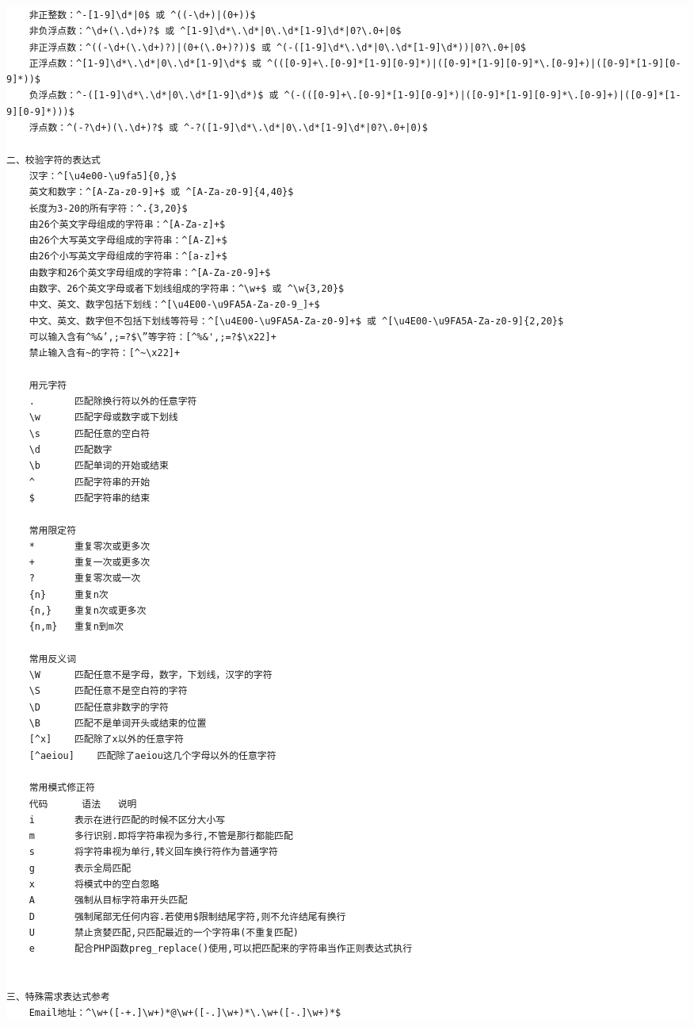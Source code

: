 ```
	非正整数：^-[1-9]\d*|0$ 或 ^((-\d+)|(0+))$
	非负浮点数：^\d+(\.\d+)?$ 或 ^[1-9]\d*\.\d*|0\.\d*[1-9]\d*|0?\.0+|0$
	非正浮点数：^((-\d+(\.\d+)?)|(0+(\.0+)?))$ 或 ^(-([1-9]\d*\.\d*|0\.\d*[1-9]\d*))|0?\.0+|0$
	正浮点数：^[1-9]\d*\.\d*|0\.\d*[1-9]\d*$ 或 ^(([0-9]+\.[0-9]*[1-9][0-9]*)|([0-9]*[1-9][0-9]*\.[0-9]+)|([0-9]*[1-9][0-9]*))$
	负浮点数：^-([1-9]\d*\.\d*|0\.\d*[1-9]\d*)$ 或 ^(-(([0-9]+\.[0-9]*[1-9][0-9]*)|([0-9]*[1-9][0-9]*\.[0-9]+)|([0-9]*[1-9][0-9]*)))$
	浮点数：^(-?\d+)(\.\d+)?$ 或 ^-?([1-9]\d*\.\d*|0\.\d*[1-9]\d*|0?\.0+|0)$

二、校验字符的表达式
	汉字：^[\u4e00-\u9fa5]{0,}$
	英文和数字：^[A-Za-z0-9]+$ 或 ^[A-Za-z0-9]{4,40}$
	长度为3-20的所有字符：^.{3,20}$
	由26个英文字母组成的字符串：^[A-Za-z]+$
	由26个大写英文字母组成的字符串：^[A-Z]+$
	由26个小写英文字母组成的字符串：^[a-z]+$
	由数字和26个英文字母组成的字符串：^[A-Za-z0-9]+$
	由数字、26个英文字母或者下划线组成的字符串：^\w+$ 或 ^\w{3,20}$
	中文、英文、数字包括下划线：^[\u4E00-\u9FA5A-Za-z0-9_]+$
	中文、英文、数字但不包括下划线等符号：^[\u4E00-\u9FA5A-Za-z0-9]+$ 或 ^[\u4E00-\u9FA5A-Za-z0-9]{2,20}$
	可以输入含有^%&’,;=?$\”等字符：[^%&',;=?$\x22]+
	禁止输入含有~的字符：[^~\x22]+

	用元字符
	.   	匹配除换行符以外的任意字符
	\w  	匹配字母或数字或下划线
	\s  	匹配任意的空白符
	\d  	匹配数字
	\b  	匹配单词的开始或结束
	^   	匹配字符串的开始
	$   	匹配字符串的结束

	常用限定符
	*   	重复零次或更多次
	+   	重复一次或更多次
	?   	重复零次或一次
	{n} 	重复n次
	{n,}    重复n次或更多次
	{n,m}   重复n到m次

	常用反义词
	\W  	匹配任意不是字母，数字，下划线，汉字的字符
	\S  	匹配任意不是空白符的字符
	\D  	匹配任意非数字的字符
	\B  	匹配不是单词开头或结束的位置
	[^x]    匹配除了x以外的任意字符
	[^aeiou]    匹配除了aeiou这几个字母以外的任意字符

	常用模式修正符
	代码 		语法   说明
	i   	表示在进行匹配的时候不区分大小写
	m   	多行识别.即将字符串视为多行,不管是那行都能匹配
	s   	将字符串视为单行,转义回车换行符作为普通字符
	g   	表示全局匹配
	x   	将模式中的空白忽略
	A   	强制从目标字符串开头匹配
	D   	强制尾部无任何内容.若使用$限制结尾字符,则不允许结尾有换行
	U   	禁止贪婪匹配,只匹配最近的一个字符串(不重复匹配)
	e   	配合PHP函数preg_replace()使用,可以把匹配来的字符串当作正则表达式执行


三、特殊需求表达式参考
	Email地址：^\w+([-+.]\w+)*@\w+([-.]\w+)*\.\w+([-.]\w+)*$
```